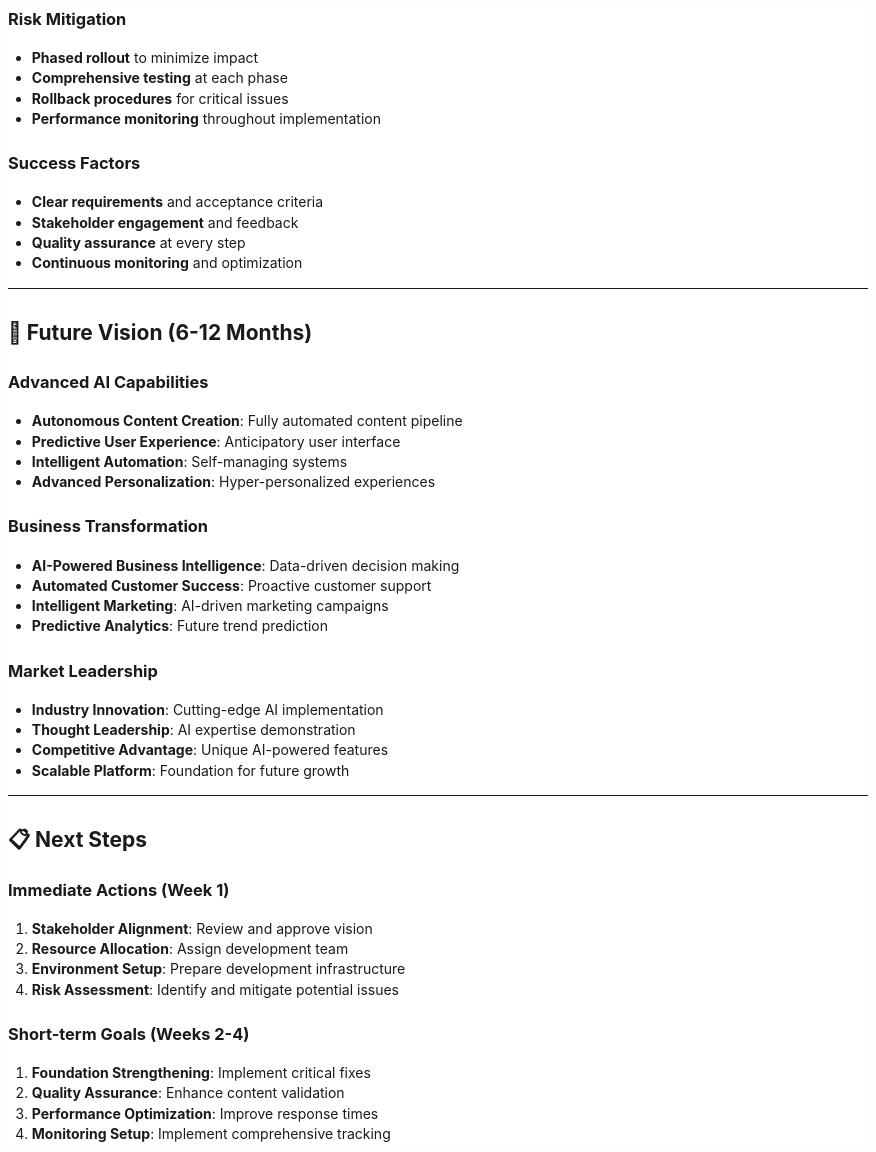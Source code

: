 ### **Risk Mitigation**
- **Phased rollout** to minimize impact
- **Comprehensive testing** at each phase
- **Rollback procedures** for critical issues
- **Performance monitoring** throughout implementation

### **Success Factors**
- **Clear requirements** and acceptance criteria
- **Stakeholder engagement** and feedback
- **Quality assurance** at every step
- **Continuous monitoring** and optimization

---

## 🔮 **Future Vision (6-12 Months)**

### **Advanced AI Capabilities**
- **Autonomous Content Creation**: Fully automated content pipeline
- **Predictive User Experience**: Anticipatory user interface
- **Intelligent Automation**: Self-managing systems
- **Advanced Personalization**: Hyper-personalized experiences

### **Business Transformation**
- **AI-Powered Business Intelligence**: Data-driven decision making
- **Automated Customer Success**: Proactive customer support
- **Intelligent Marketing**: AI-driven marketing campaigns
- **Predictive Analytics**: Future trend prediction

### **Market Leadership**
- **Industry Innovation**: Cutting-edge AI implementation
- **Thought Leadership**: AI expertise demonstration
- **Competitive Advantage**: Unique AI-powered features
- **Scalable Platform**: Foundation for future growth

---

## 📋 **Next Steps**

### **Immediate Actions (Week 1)**
1. **Stakeholder Alignment**: Review and approve vision
2. **Resource Allocation**: Assign development team
3. **Environment Setup**: Prepare development infrastructure
4. **Risk Assessment**: Identify and mitigate potential issues

### **Short-term Goals (Weeks 2-4)**
1. **Foundation Strengthening**: Implement critical fixes
2. **Quality Assurance**: Enhance content validation
3. **Performance Optimization**: Improve response times
4. **Monitoring Setup**: Implement comprehensive tracking
